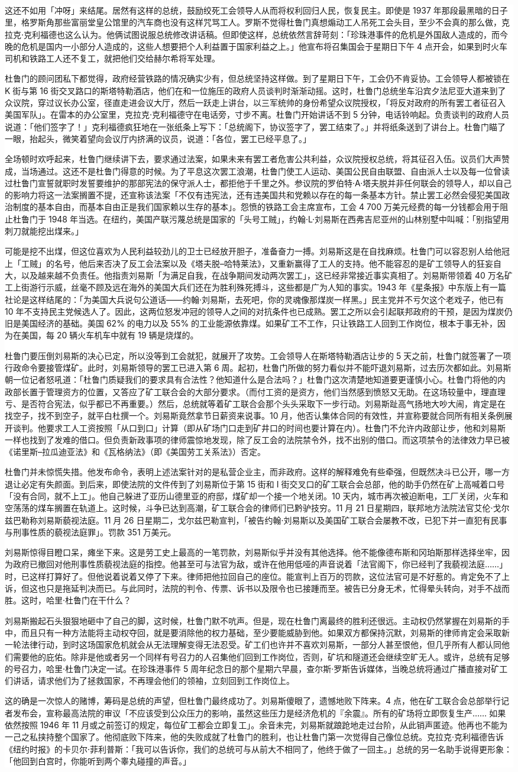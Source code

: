 
这还不如用「冲呀」来结尾。居然有这样的总统，鼓励绞死工会领导人从而将权利回归人民，恢复民主。即使是 1937 年那段最黑暗的日子里，格罗斯角那些富丽堂皇公馆里的汽车商也没有这样咒骂工人。罗斯不觉得杜鲁门真想煽动工人吊死工会头目，至少不会真的那么做，克拉克·克利福德也这么认为。他俩试图说服总统修改讲话稿。但即使这样，总统依然言辞苛刻：「珍珠港事件的危机是外国敌人造成的，而今晚的危机是国内一小部分人造成的，这些人想要把个人利益置于国家利益之上。」他宣布将召集国会于星期日下午 4 点开会，如果到时火车司机和铁路工人还不复工，就把他们交给赫尔希将军处理。



杜鲁门的顾问团私下都觉得，政府经营铁路的情况确实少有，但总统坚持这样做。到了星期日下午，工会仍不肯妥协。工会领导人都被锁在 K 街与第 16 街交叉路口的斯塔特勒酒店，他们在和一位施压的政府人员谈判时渐渐动摇。这时，杜鲁门总统坐车沿宾夕法尼亚大道来到了众议院，穿过议长办公室，径直走进会议大厅，然后一跃走上讲台，以三军统帅的身份希望众议院授权，「将反对政府的所有罢工者征召入美国军队」。在雷本的办公室里，克拉克·克利福德守在电话旁，寸步不离。杜鲁门开始讲话不到 5 分钟，电话铃响起。负责谈判的政府人员说道：「他们签字了！」克利福德疯狂地在一张纸条上写下：「总统阁下，协议签字了，罢工结束了。」并将纸条送到了讲台上。杜鲁门瞄了一眼，抬起头，微笑着望向会议厅内挤满的议员，说道：「各位，罢工已经平息了。」



全场顿时欢呼起来，杜鲁门继续讲下去，要求通过法案，如果未来有罢工者危害公共利益，众议院授权总统，将其征召入伍。议员们大声赞成，当场通过。这还不是杜鲁门得意的时候。为了平息这次罢工浪潮，杜鲁门使工人运动、美国公民自由联盟、自由派人士以及每一位曾读过杜鲁门宣誓就职时发誓要维护的那部宪法的保守派人士，都拒他于千里之外。参议院的罗伯特·A·塔夫脱并非任何联会的领导人，却以自己的影响力将这一法案搁置不提，还宣称该法案「不仅有违宪法，还有违美国共和党赖以存在的每一条基本方针。禁止罢工必然会侵犯美国政治制度的基本自由，而基本自由正是我们国家赖以生存的基本」。怨愤的铁路工会主席宣布，工会 4 700 万美元经费的每一分钱都会用于阻止杜鲁门于 1948 年当选。在纽约，美国产联污蔑总统是国家的「头号工贼」，约翰·L·刘易斯在西弗吉尼亚州的山林别墅中叫喊：「别指望用刺刀就能挖出煤来。」



可能是挖不出煤，但这位喜欢为人民利益较劲儿的卫士已经放开胆子，准备奋力一搏。刘易斯这是在自找麻烦。杜鲁门可以容忍别人给他冠上「工贼」的名号，他后来否决了反工会法案以及《塔夫脱–哈特莱法》，又重新赢得了工人的支持。他不能容忍的是矿工领导人的狂妄自大，以及越来越不负责任。他指责刘易斯「为满足自我，在战争期间发动两次罢工」，这已经非常接近事实真相了。刘易斯带领着 40 万名矿工上街游行示威，丝毫不顾及远在海外的美国大兵们还在为胜利殊死搏斗，这些都是广为人知的事实。1943 年《星条报》中东版上有一篇社论是这样结尾的：「为美国大兵说句公道话——约翰·刘易斯，去死吧，你的灵魂像那煤炭一样黑。」民主党并不亏欠这个老戏子，他已有 10 年不支持民主党候选人了。因此，这两位怒发冲冠的领导人之间的对抗条件也已成熟。罢工之所以会引起联邦政府的干预，是因为煤炭仍旧是美国经济的基础。美国 62% 的电力以及 55% 的工业能源依靠煤。如果矿工不工作，只让铁路工人回到工作岗位，根本于事无补，因为在美国，每 20 辆火车机车中就有 19 辆是烧煤的。



杜鲁门要压倒刘易斯的决心已定，所以没等到工会就犯，就展开了攻势。工会领导人在斯塔特勒酒店让步的 5 天之前，杜鲁门就签署了一项行政命令要接管煤矿。此时，刘易斯领导的罢工已进入第 6 周。起初，杜鲁门所做的努力看似并不能吓退刘易斯，过去历次都如此。刘易斯朝一位记者怒吼道：「杜鲁门质疑我们的要求具有合法性？他知道什么是合法吗？」杜鲁门这次清楚地知道要更谨慎小心。杜鲁门将他的内政部长置于管理资方的位置，又答应了矿工联合会的大部分要求。（而付工资的是资方，他们当然感到愤怒又无助。在这场较量中，理直理亏、是否符合宪法，似乎都已不再重要。）然后，总统就等着矿工联合会那个头头采取下一步行动。刘易斯趾高气扬地大吵大闹，肯定是在找空子，找不到空子，就平白杜撰一个。刘易斯竟然拿节日薪资来说事。10 月，他否认集体合同的有效性，并宣称要就合同所有相关条例展开谈判。他要求工人工资按照「从口到口」计算（即从矿场门口走到矿井口的时间也要计算在内）。杜鲁门不允许内政部让步，他和刘易斯一样也找到了发难的借口。但负责新政事项的律师震惊地发现，除了反工会的法院禁令外，找不出别的借口。而这项禁令的法律效力早已被《诺里斯–拉瓜迪亚法》和《瓦格纳法》（即《美国劳工关系法》）否定。



杜鲁门并未惊慌失措。他发布命令，表明上述法案针对的是私营企业主，而非政府。这样的解释难免有些牵强，但既然决斗已公开，哪一方退让必定有失颜面。到后来，即使法院的文件传到了刘易斯位于第 15 街和 I 街交叉口的矿工联合会总部，他的助手仍然在矿上高喊着口号「没有合同，就不上工」。他自己躲进了亚历山德里亚的府邸，煤矿却一个接一个地关闭。10 天内，城市再次被迫断电，工厂关闭，火车和空荡荡的煤车搁置在轨道上。这时候，斗争已达到高潮，矿工联合会的律师们已黔驴技穷。11 月 21 日星期四，联邦地方法院法官艾伦·戈尔兹巴勒称刘易斯藐视法庭。11 月 26 日星期二，戈尔兹巴勒宣判，「被告约翰·刘易斯以及美国矿工联合会屡教不改，已犯下并一直犯有民事与刑事性质的藐视法庭罪」。罚款 351 万美元。



刘易斯惊得目瞪口呆，瘫坐下来。这是劳工史上最高的一笔罚款，刘易斯似乎并没有其他选择。他不能像德布斯和冈珀斯那样选择坐牢，因为政府已撤回对他刑事性质藐视法庭的指控。他甚至可与法官为敌，或许在他用低哑的声音说着「法官阁下，你已经判了我藐视法庭……」时，已这样打算好了。但他说着说着又停了下来。律师把他拉回自己的座位。能宣判上百万的罚款，这位法官可是不好惹的。肯定免不了上诉，但这也只是拖延判决而已。与此同时，法院的判令、传票、诉书以及限令也已接踵而至。被告已分身无术，忙得晕头转向，对手不战而胜。这时，哈里·杜鲁门在干什么？



刘易斯搬起石头狠狠地砸中了自己的脚，这时候，杜鲁门默不吭声。但是，现在杜鲁门离最终的胜利还很远。主动权仍然掌握在刘易斯的手中，而且只有一种方法能将主动权夺回，就是要消除他的权力基础，至少要能威胁到他。如果双方都保持沉默，刘易斯的律师肯定会采取新一轮法律行动，到时这场国家危机就会从无法理解变得无法忍受。矿工们也许并不喜欢刘易斯，一部分人甚至恨他，但几乎所有人都认同他们需要他的庇佑。除非是他或者另一个同样有号召力的人召集他们回到工作岗位，否则，矿坑和隧道还会继续空旷无人。或许，总统有足够的号召力，哈里·杜鲁门决定一试。在珍珠港事件 5 周年纪念日的那个星期六早晨，查尔斯·罗斯告诉媒体，当晚总统将通过广播直接对矿工们讲话，请求他们为了拯救国家，不再理会他们的领袖，立刻回到工作岗位上。



这的确是一次惊人的赌博，筹码是总统的声望，但杜鲁门最终成功了。刘易斯傻眼了，遗憾地败下阵来。4 点，他在矿工联合会总部举行记者发布会，宣称最高法院的审议「不应该受到公众压力的影响，虽然这些压力是经济危机的『余震』。所有的矿场将立即恢复生产…… 如果依然按照 1946 年 11 月或之前签订的规定，每位矿工都会立即复工」。余音未完，刘易斯就踉跄地走过台阶，从此销声匿迹。他再也不能为一己之私挟持整个国家了。他彻底败下阵来，他的失败成就了杜鲁门的胜利，也让杜鲁门第一次觉得自己像位总统。克拉克·克利福德告诉《纽约时报》的卡贝尔·菲利普斯：「我可以告诉你，我们的总统可与从前大不相同了，他终于做了一回主。」总统的另一名助手说得更形象：「他回到白宫时，你能听到两个睾丸碰撞的声音。」
